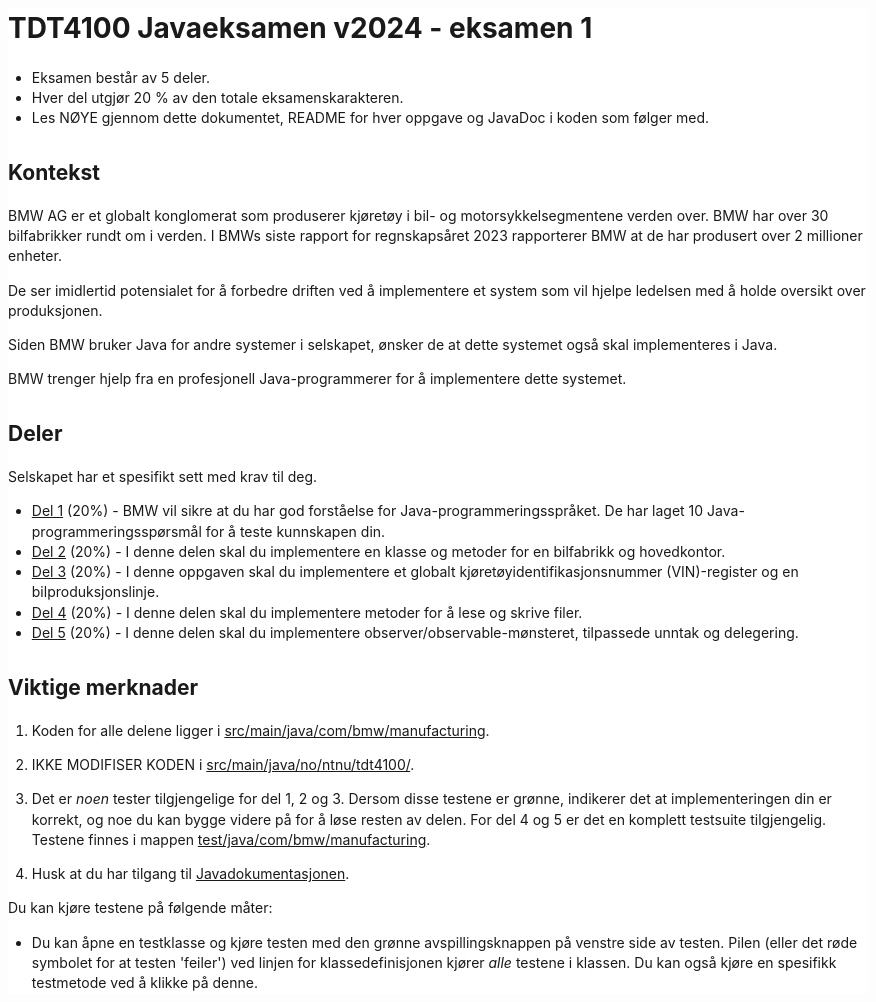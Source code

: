 # TDT4100 Javaeksamen v2024 - eksamen 1

* Eksamen består av 5 deler.
* Hver del utgjør 20 % av den totale eksamenskarakteren.
* Les NØYE gjennom dette dokumentet, README for hver oppgave og JavaDoc i koden som følger med.

## Kontekst
BMW AG er et globalt konglomerat som produserer kjøretøy i bil- og motorsykkelsegmentene verden over.
BMW har over 30 bilfabrikker rundt om i verden. I BMWs siste rapport for regnskapsåret 2023 rapporterer BMW at de har produsert over 2 millioner enheter.

De ser imidlertid potensialet for å forbedre driften ved å implementere et system som vil hjelpe ledelsen med å holde oversikt over produksjonen.

Siden BMW bruker Java for andre systemer i selskapet, ønsker de at dette systemet også skal implementeres i Java.

BMW trenger hjelp fra en profesjonell Java-programmerer for å implementere dette systemet.

## Deler
Selskapet har et spesifikt sett med krav til deg.
* [Del 1](src/main/java/com/bmw/manufacturing/part1/README.md) (20%) - BMW vil sikre at du har god forståelse for Java-programmeringsspråket. De har laget 10 Java-programmeringsspørsmål for å teste kunnskapen din.
* [Del 2](src/main/java/com/bmw/manufacturing/part2/README.md) (20%) - I denne delen skal du implementere en klasse og metoder for en bilfabrikk og hovedkontor.
* [Del 3](src/main/java/com/bmw/manufacturing/part3/README.md) (20%) - I denne oppgaven skal du implementere et globalt kjøretøyidentifikasjonsnummer (VIN)-register og en bilproduksjonslinje.
* [Del 4](src/main/java/com/bmw/manufacturing/part4/README.md) (20%) - I denne delen skal du implementere metoder for å lese og skrive filer.
* [Del 5](src/main/java/com/bmw/manufacturing/part5/README.md) (20%) - I denne delen skal du implementere observer/observable-mønsteret, tilpassede unntak og delegering.


## Viktige merknader

1. Koden for alle delene ligger i [src/main/java/com/bmw/manufacturing](src/main/java/com/bmw/manufacturing/).

2. IKKE MODIFISER KODEN i [src/main/java/no/ntnu/tdt4100/](src/main/java/no/ntnu/tdt4100/).

3. Det er _noen_ tester tilgjengelige for del 1, 2 og 3. Dersom disse testene er grønne, indikerer det at implementeringen din er korrekt, og noe du kan bygge videre på for å løse resten av delen. For del 4 og 5 er det en komplett testsuite tilgjengelig.
Testene finnes i mappen [test/java/com/bmw/manufacturing](./src/test/java/com/bmw/manufacturing/).
4. Husk at du har tilgang til [Javadokumentasjonen](https://eksamensvedlegg.it.ntnu.no/Felles/jdk-21.0.2_doc-all/api/index.html).

Du kan kjøre testene på følgende måter:
* Du kan åpne en testklasse og kjøre testen med den grønne avspillingsknappen på venstre side av testen. Pilen (eller det røde symbolet for at testen 'feiler') ved linjen for klassedefinisjonen kjører *alle* testene i klassen. Du kan også kjøre en spesifikk testmetode ved å klikke på denne.
